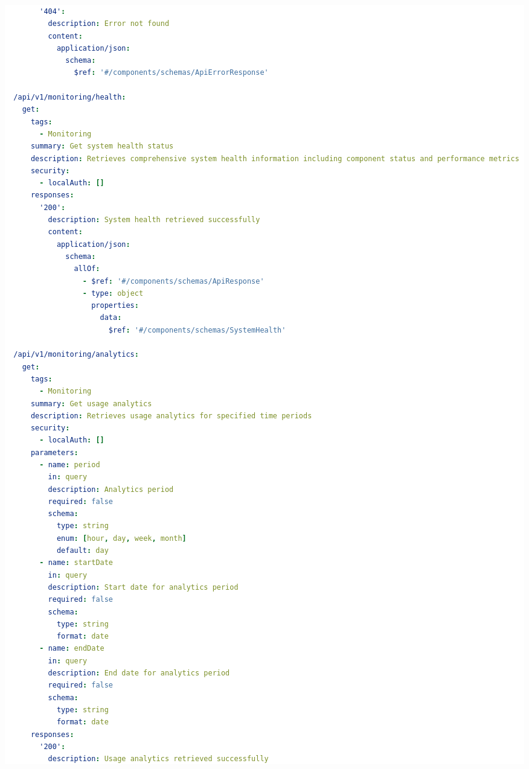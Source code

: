 ```yaml
        '404':
          description: Error not found
          content:
            application/json:
              schema:
                $ref: '#/components/schemas/ApiErrorResponse'

  /api/v1/monitoring/health:
    get:
      tags:
        - Monitoring
      summary: Get system health status
      description: Retrieves comprehensive system health information including component status and performance metrics
      security:
        - localAuth: []
      responses:
        '200':
          description: System health retrieved successfully
          content:
            application/json:
              schema:
                allOf:
                  - $ref: '#/components/schemas/ApiResponse'
                  - type: object
                    properties:
                      data:
                        $ref: '#/components/schemas/SystemHealth'

  /api/v1/monitoring/analytics:
    get:
      tags:
        - Monitoring
      summary: Get usage analytics
      description: Retrieves usage analytics for specified time periods
      security:
        - localAuth: []
      parameters:
        - name: period
          in: query
          description: Analytics period
          required: false
          schema:
            type: string
            enum: [hour, day, week, month]
            default: day
        - name: startDate
          in: query
          description: Start date for analytics period
          required: false
          schema:
            type: string
            format: date
        - name: endDate
          in: query
          description: End date for analytics period
          required: false
          schema:
            type: string
            format: date
      responses:
        '200':
          description: Usage analytics retrieved successfully
```